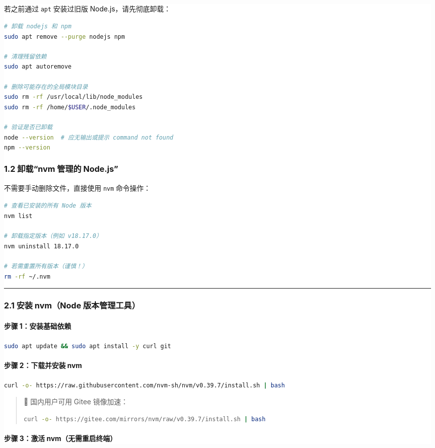 若之前通过 `apt` 安装过旧版 Node.js，请先彻底卸载：

```bash
# 卸载 nodejs 和 npm
sudo apt remove --purge nodejs npm

# 清理残留依赖
sudo apt autoremove

# 删除可能存在的全局模块目录
sudo rm -rf /usr/local/lib/node_modules
sudo rm -rf /home/$USER/.node_modules

# 验证是否已卸载
node --version  # 应无输出或提示 command not found
npm --version
```

### 1.2 卸载“nvm 管理的 Node.js”

不需要手动删除文件，直接使用 `nvm` 命令操作：

```bash
# 查看已安装的所有 Node 版本
nvm list

# 卸载指定版本（例如 v18.17.0）
nvm uninstall 18.17.0

# 若需重置所有版本（谨慎！）
rm -rf ~/.nvm
```

---

### 2.1 安装 nvm（Node 版本管理工具）

#### 步骤 1：安装基础依赖

```bash
sudo apt update && sudo apt install -y curl git
```

#### 步骤 2：下载并安装 nvm

```bash
curl -o- https://raw.githubusercontent.com/nvm-sh/nvm/v0.39.7/install.sh | bash
```

> 🔁 国内用户可用 Gitee 镜像加速：
> ```bash
> curl -o- https://gitee.com/mirrors/nvm/raw/v0.39.7/install.sh | bash
> ```

#### 步骤 3：激活 nvm（无需重启终端）

